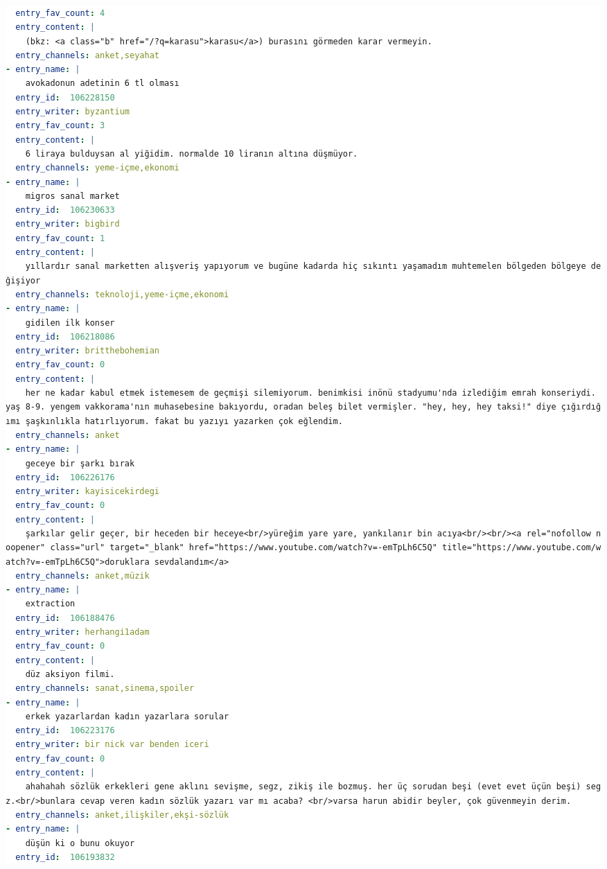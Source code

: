```yaml
  entry_fav_count: 4
  entry_content: |
    (bkz: <a class="b" href="/?q=karasu">karasu</a>) burasını görmeden karar vermeyin.
  entry_channels: anket,seyahat
- entry_name: |
    avokadonun adetinin 6 tl olması
  entry_id:  106228150
  entry_writer: byzantium
  entry_fav_count: 3
  entry_content: |
    6 liraya bulduysan al yiğidim. normalde 10 liranın altına düşmüyor.
  entry_channels: yeme-içme,ekonomi
- entry_name: |
    migros sanal market
  entry_id:  106230633
  entry_writer: bigbird
  entry_fav_count: 1
  entry_content: |
    yıllardır sanal marketten alışveriş yapıyorum ve bugüne kadarda hiç sıkıntı yaşamadım muhtemelen bölgeden bölgeye değişiyor
  entry_channels: teknoloji,yeme-içme,ekonomi
- entry_name: |
    gidilen ilk konser
  entry_id:  106218086
  entry_writer: britthebohemian
  entry_fav_count: 0
  entry_content: |
    her ne kadar kabul etmek istemesem de geçmişi silemiyorum. benimkisi inönü stadyumu'nda izlediğim emrah konseriydi. yaş 8-9. yengem vakkorama'nın muhasebesine bakıyordu, oradan beleş bilet vermişler. "hey, hey, hey taksi!" diye çığırdığımı şaşkınlıkla hatırlıyorum. fakat bu yazıyı yazarken çok eğlendim.
  entry_channels: anket
- entry_name: |
    geceye bir şarkı bırak
  entry_id:  106226176
  entry_writer: kayisicekirdegi
  entry_fav_count: 0
  entry_content: |
    şarkılar gelir geçer, bir heceden bir heceye<br/>yüreğim yare yare, yankılanır bin acıya<br/><br/><a rel="nofollow noopener" class="url" target="_blank" href="https://www.youtube.com/watch?v=-emTpLh6C5Q" title="https://www.youtube.com/watch?v=-emTpLh6C5Q">doruklara sevdalandım</a>
  entry_channels: anket,müzik
- entry_name: |
    extraction
  entry_id:  106188476
  entry_writer: herhangi1adam
  entry_fav_count: 0
  entry_content: |
    düz aksiyon filmi.
  entry_channels: sanat,sinema,spoiler
- entry_name: |
    erkek yazarlardan kadın yazarlara sorular
  entry_id:  106223176
  entry_writer: bir nick var benden iceri
  entry_fav_count: 0
  entry_content: |
    ahahahah sözlük erkekleri gene aklını sevişme, segz, zikiş ile bozmuş. her üç sorudan beşi (evet evet üçün beşi) segz.<br/>bunlara cevap veren kadın sözlük yazarı var mı acaba? <br/>varsa harun abidir beyler, çok güvenmeyin derim.
  entry_channels: anket,ilişkiler,ekşi-sözlük
- entry_name: |
    düşün ki o bunu okuyor
  entry_id:  106193832
```